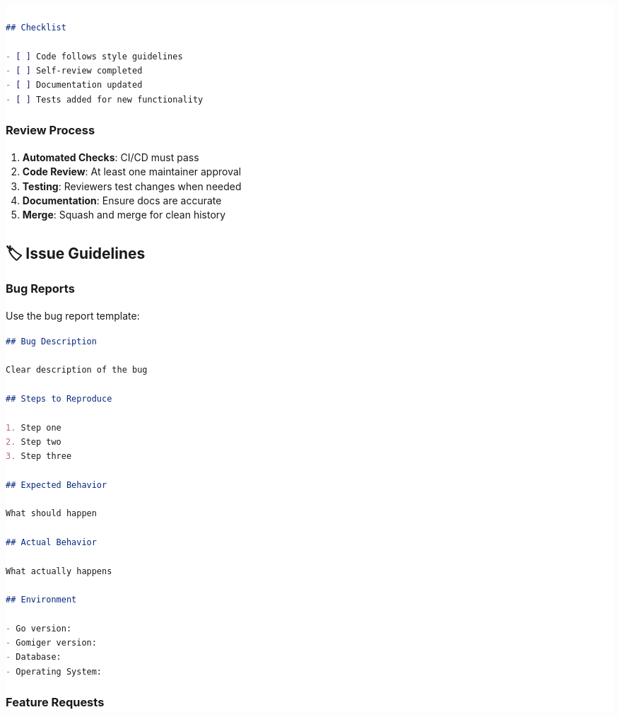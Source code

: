 ```markdown

## Checklist

- [ ] Code follows style guidelines
- [ ] Self-review completed
- [ ] Documentation updated
- [ ] Tests added for new functionality
```

### Review Process

1. **Automated Checks**: CI/CD must pass
2. **Code Review**: At least one maintainer approval
3. **Testing**: Reviewers test changes when needed
4. **Documentation**: Ensure docs are accurate
5. **Merge**: Squash and merge for clean history

## 🏷️ Issue Guidelines

### Bug Reports

Use the bug report template:

```markdown
## Bug Description

Clear description of the bug

## Steps to Reproduce

1. Step one
2. Step two
3. Step three

## Expected Behavior

What should happen

## Actual Behavior

What actually happens

## Environment

- Go version:
- Gomiger version:
- Database:
- Operating System:
```

### Feature Requests
